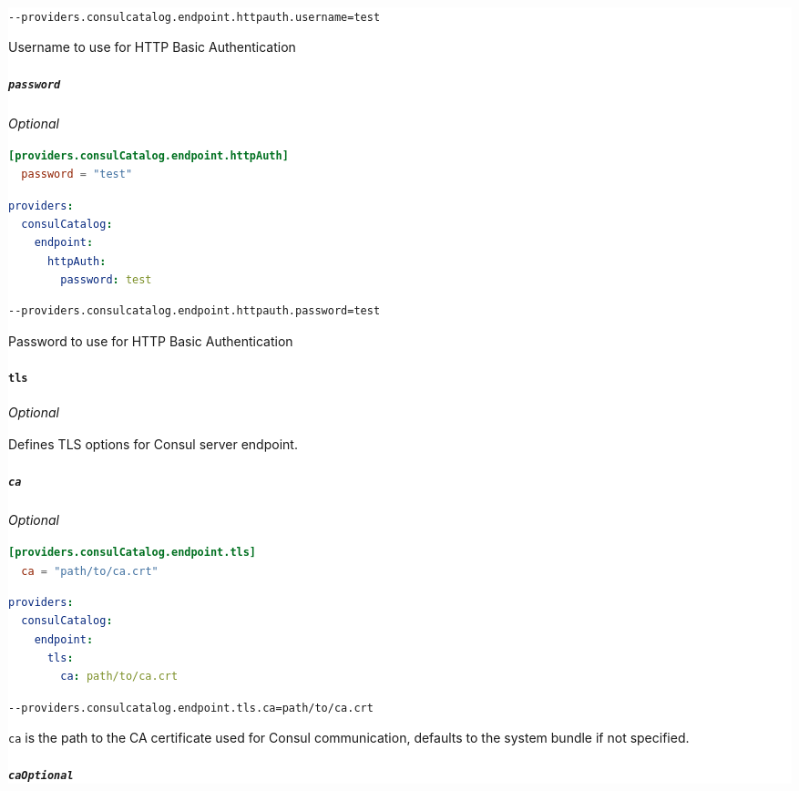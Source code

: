 ```bash tab="CLI"
--providers.consulcatalog.endpoint.httpauth.username=test
```

Username to use for HTTP Basic Authentication

##### `password`

_Optional_

```toml tab="File (TOML)"
[providers.consulCatalog.endpoint.httpAuth]
  password = "test"
```

```yaml tab="File (YAML)"
providers:
  consulCatalog:
    endpoint:
      httpAuth:
        password: test
```

```bash tab="CLI"
--providers.consulcatalog.endpoint.httpauth.password=test
```

Password to use for HTTP Basic Authentication

#### `tls`

_Optional_

Defines TLS options for Consul server endpoint.

##### `ca`

_Optional_

```toml tab="File (TOML)"
[providers.consulCatalog.endpoint.tls]
  ca = "path/to/ca.crt"
```

```yaml tab="File (YAML)"
providers:
  consulCatalog:
    endpoint:
      tls:
        ca: path/to/ca.crt
```

```bash tab="CLI"
--providers.consulcatalog.endpoint.tls.ca=path/to/ca.crt
```

`ca` is the path to the CA certificate used for Consul communication, defaults to the system bundle if not specified.

##### `caOptional`

